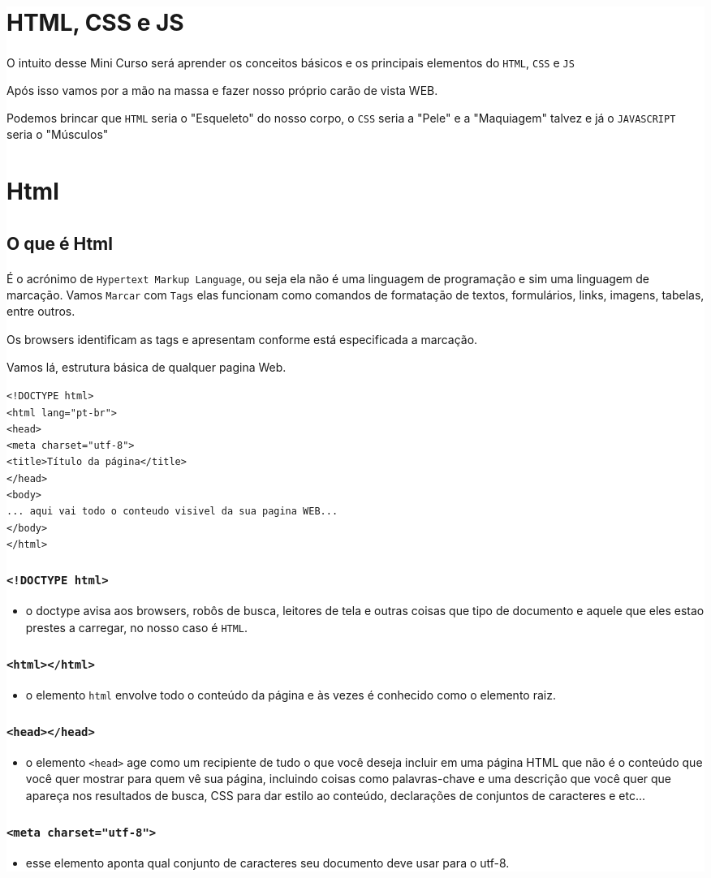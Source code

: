 # HTML, CSS e JS
O intuito desse Mini Curso será aprender os conceitos básicos e os principais elementos do `HTML`, `CSS` e `JS`

Após isso vamos por a mão na massa e fazer nosso próprio carão de vista WEB.

Podemos brincar que `HTML` seria o "Esqueleto" do nosso corpo, o `CSS` seria a "Pele" e a "Maquiagem" talvez e já o `JAVASCRIPT` seria o "Músculos"

# Html

## O que é Html
É o acrónimo de `Hypertext Markup Language`, ou seja ela não é uma linguagem de programação e sim uma linguagem de marcação.
Vamos `Marcar` com `Tags` elas funcionam como comandos de formatação de textos, formulários, links, imagens, tabelas, entre outros.

Os browsers identificam as tags e apresentam conforme está especificada a marcação.

Vamos lá, estrutura básica de qualquer pagina Web.
```
<!DOCTYPE html>
<html lang="pt-br">
<head>
<meta charset="utf-8">
<title>Título da página</title>
</head>
<body>
... aqui vai todo o conteudo visivel da sua pagina WEB...
</body>
</html>
```

### `<!DOCTYPE html>` 

- o doctype avisa aos browsers, robôs de busca, leitores de tela e outras coisas que tipo de documento e aquele que eles estao prestes a carregar, no nosso caso é `HTML`.

### `<html></html>`
- o elemento `html` envolve todo o conteúdo da página e às vezes é conhecido como o elemento raiz.

### `<head></head>`
- o elemento `<head>` age como um recipiente de tudo o que você deseja incluir em uma página HTML que não é o conteúdo que você quer mostrar para quem vê sua página, incluindo coisas como palavras-chave e uma descrição que você quer que apareça nos resultados de busca, CSS para dar estilo ao conteúdo, declarações de conjuntos de caracteres e etc...

### `<meta charset="utf-8">`
- esse elemento aponta qual conjunto de caracteres seu documento deve usar para o utf-8.
